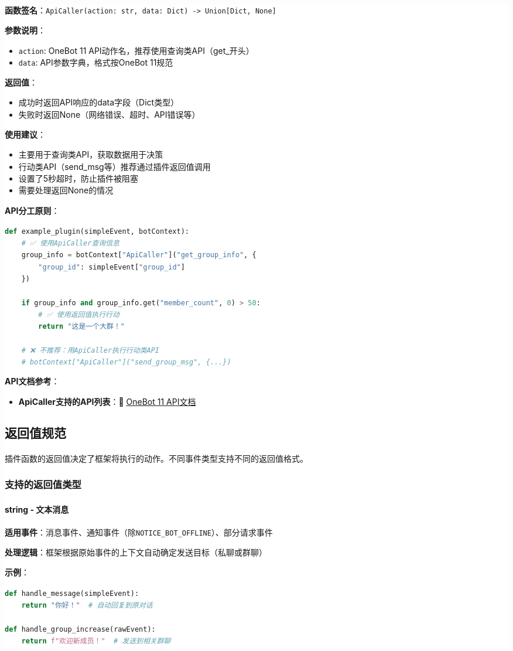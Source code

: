 ```python
```

**函数签名**：`ApiCaller(action: str, data: Dict) -> Union[Dict, None]`

**参数说明**：
- `action`: OneBot 11 API动作名，推荐使用查询类API（get_开头）
- `data`: API参数字典，格式按OneBot 11规范

**返回值**：
- 成功时返回API响应的data字段（Dict类型）
- 失败时返回None（网络错误、超时、API错误等）

**使用建议**：
- 主要用于查询类API，获取数据用于决策
- 行动类API（send_msg等）推荐通过插件返回值调用
- 设置了5秒超时，防止插件被阻塞
- 需要处理返回None的情况

**API分工原则**：
```python
def example_plugin(simpleEvent, botContext):
    # ✅ 使用ApiCaller查询信息
    group_info = botContext["ApiCaller"]("get_group_info", {
        "group_id": simpleEvent["group_id"]
    })
    
    if group_info and group_info.get("member_count", 0) > 50:
        # ✅ 使用返回值执行行动
        return "这是一个大群！"
    
    # ❌ 不推荐：用ApiCaller执行行动类API
    # botContext["ApiCaller"]("send_group_msg", {...})
```

**API文档参考**：
- **ApiCaller支持的API列表**：📖 [OneBot 11 API文档](https://github.com/botuniverse/onebot-11/blob/master/api/public.md)

## 返回值规范

插件函数的返回值决定了框架将执行的动作。不同事件类型支持不同的返回值格式。

### 支持的返回值类型

#### string - 文本消息

**适用事件**：消息事件、通知事件（除`NOTICE_BOT_OFFLINE`）、部分请求事件

**处理逻辑**：框架根据原始事件的上下文自动确定发送目标（私聊或群聊）

**示例**：
```python
def handle_message(simpleEvent):
    return "你好！"  # 自动回复到原对话

def handle_group_increase(rawEvent):
    return f"欢迎新成员！"  # 发送到相关群聊
```
